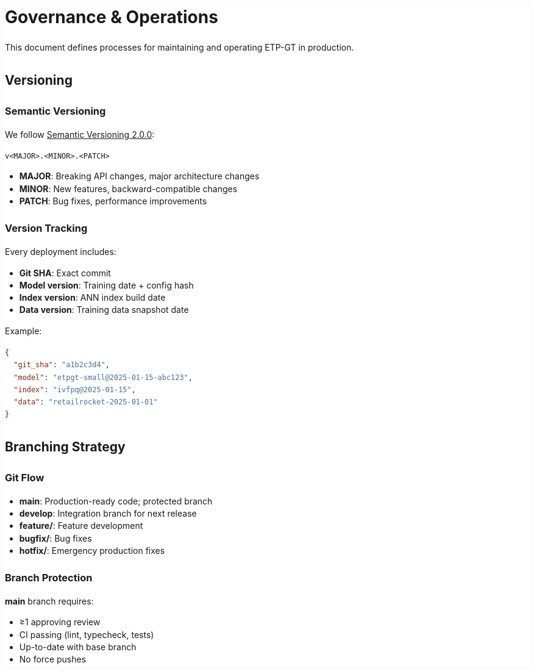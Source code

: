 # Governance & Operations

This document defines processes for maintaining and operating ETP-GT in production.

## Versioning

### Semantic Versioning

We follow [Semantic Versioning 2.0.0](https://semver.org/):

```
v<MAJOR>.<MINOR>.<PATCH>
```

- **MAJOR**: Breaking API changes, major architecture changes
- **MINOR**: New features, backward-compatible changes
- **PATCH**: Bug fixes, performance improvements

### Version Tracking

Every deployment includes:
- **Git SHA**: Exact commit
- **Model version**: Training date + config hash
- **Index version**: ANN index build date
- **Data version**: Training data snapshot date

Example:
```json
{
  "git_sha": "a1b2c3d4",
  "model": "etpgt-small@2025-01-15-abc123",
  "index": "ivfpq@2025-01-15",
  "data": "retailrocket-2025-01-01"
}
```

## Branching Strategy

### Git Flow

- **main**: Production-ready code; protected branch
- **develop**: Integration branch for next release
- **feature/<name>**: Feature development
- **bugfix/<name>**: Bug fixes
- **hotfix/<name>**: Emergency production fixes

### Branch Protection

**main** branch requires:
- ≥1 approving review
- CI passing (lint, typecheck, tests)
- Up-to-date with base branch
- No force pushes
